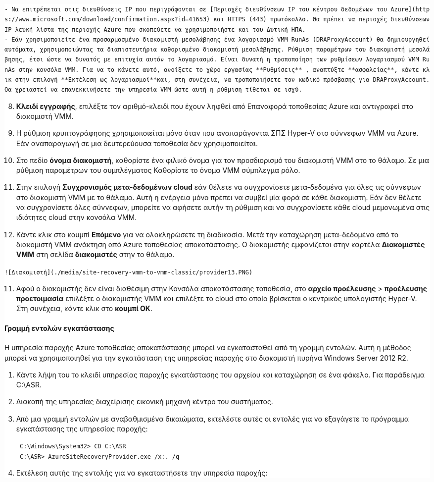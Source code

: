     - Να επιτρέπεται στις διευθύνσεις IP που περιγράφονται σε [Περιοχές διευθύνσεων IP του κέντρου δεδομένων του Azure](https://www.microsoft.com/download/confirmation.aspx?id=41653) και HTTPS (443) πρωτόκολλο. Θα πρέπει να περιοχές διευθύνσεων IP λευκή λίστα της περιοχής Azure που σκοπεύετε να χρησιμοποιήστε και του Δυτική ΗΠΑ.
    - Εάν χρησιμοποιείτε ένα προσαρμοσμένο διακομιστή μεσολάβησης ένα λογαριασμό VMM RunAs (DRAProxyAccount) θα δημιουργηθεί αυτόματα, χρησιμοποιώντας τα διαπιστευτήρια καθορισμένο διακομιστή μεσολάβησης. Ρύθμιση παραμέτρων του διακομιστή μεσολάβησης, έτσι ώστε να δυνατός με επιτυχία αυτόν το λογαριασμό. Είναι δυνατή η τροποποίηση των ρυθμίσεων λογαριασμού VMM RunAs στην κονσόλα VMM. Για να το κάνετε αυτό, ανοίξετε το χώρο εργασίας **Ρυθμίσεις** , αναπτύξτε **ασφαλείας**, κάντε κλικ στην επιλογή **Εκτέλεση ως λογαριασμοί**και, στη συνέχεια, να τροποποιήσετε τον κωδικό πρόσβασης για DRAProxyAccount. Θα χρειαστεί να επανεκκινήσετε την υπηρεσία VMM ώστε αυτή η ρύθμιση τίθεται σε ισχύ.


8. **Κλειδί εγγραφής**, επιλέξτε τον αριθμό-κλειδί που έχουν ληφθεί από Επαναφορά τοποθεσίας Azure και αντιγραφεί στο διακομιστή VMM.


10.  Η ρύθμιση κρυπτογράφησης χρησιμοποιείται μόνο όταν που αναπαράγονται ΣΠΣ Hyper-V στο σύννεφων VMM να Azure. Εάν αναπαραγωγή σε μια δευτερεύουσα τοποθεσία δεν χρησιμοποιείται.

11.  Στο πεδίο **όνομα διακομιστή**, καθορίστε ένα φιλικό όνομα για τον προσδιορισμό του διακομιστή VMM στο το θάλαμο. Σε μια ρύθμιση παραμέτρων του συμπλέγματος Καθορίστε το όνομα VMM σύμπλεγμα ρόλο.
12.  Στην επιλογή **Συγχρονισμός μετα-δεδομένων cloud** εάν θέλετε να συγχρονίσετε μετα-δεδομένα για όλες τις σύννεφων στο διακομιστή VMM με το θάλαμο. Αυτή η ενέργεια μόνο πρέπει να συμβεί μία φορά σε κάθε διακομιστή. Εάν δεν θέλετε να συγχρονίσετε όλες σύννεφων, μπορείτε να αφήσετε αυτήν τη ρύθμιση και να συγχρονίσετε κάθε cloud μεμονωμένα στις ιδιότητες cloud στην κονσόλα VMM.

13.  Κάντε κλικ στο κουμπί **Επόμενο** για να ολοκληρώσετε τη διαδικασία. Μετά την καταχώρηση μετα-δεδομένα από το διακομιστή VMM ανάκτηση από Azure τοποθεσίας αποκατάστασης. Ο διακομιστής εμφανίζεται στην καρτέλα **Διακομιστές VMM** στη σελίδα **διακομιστές** στην το θάλαμο.

    ![Διακομιστή](./media/site-recovery-vmm-to-vmm-classic/provider13.PNG)

11. Αφού ο διακομιστής δεν είναι διαθέσιμη στην Κονσόλα αποκατάστασης τοποθεσία, στο **αρχείο προέλευσης** > **προέλευσης προετοιμασία** επιλέξτε ο διακομιστής VMM και επιλέξτε το cloud στο οποίο βρίσκεται ο κεντρικός υπολογιστής Hyper-V. Στη συνέχεια, κάντε κλικ στο **κουμπί OK**.

#### <a name="command-line-installation"></a>Γραμμή εντολών εγκατάστασης

Η υπηρεσία παροχής Azure τοποθεσίας αποκατάστασης μπορεί να εγκατασταθεί από τη γραμμή εντολών. Αυτή η μέθοδος μπορεί να χρησιμοποιηθεί για την εγκατάσταση της υπηρεσίας παροχής στο διακομιστή πυρήνα Windows Server 2012 R2.

1. Κάντε λήψη του το κλειδί υπηρεσίας παροχής εγκατάστασης του αρχείου και καταχώρηση σε ένα φάκελο. Για παράδειγμα C:\ASR.
2. Διακοπή της υπηρεσίας διαχείρισης εικονική μηχανή κέντρο του συστήματος.
3. Από μια γραμμή εντολών με αναβαθμισμένα δικαιώματα, εκτελέστε αυτές οι εντολές για να εξαγάγετε το πρόγραμμα εγκατάστασης της υπηρεσίας παροχής:

        C:\Windows\System32> CD C:\ASR
        C:\ASR> AzureSiteRecoveryProvider.exe /x:. /q

4. Εκτέλεση αυτής της εντολής για να εγκαταστήσετε την υπηρεσία παροχής:
